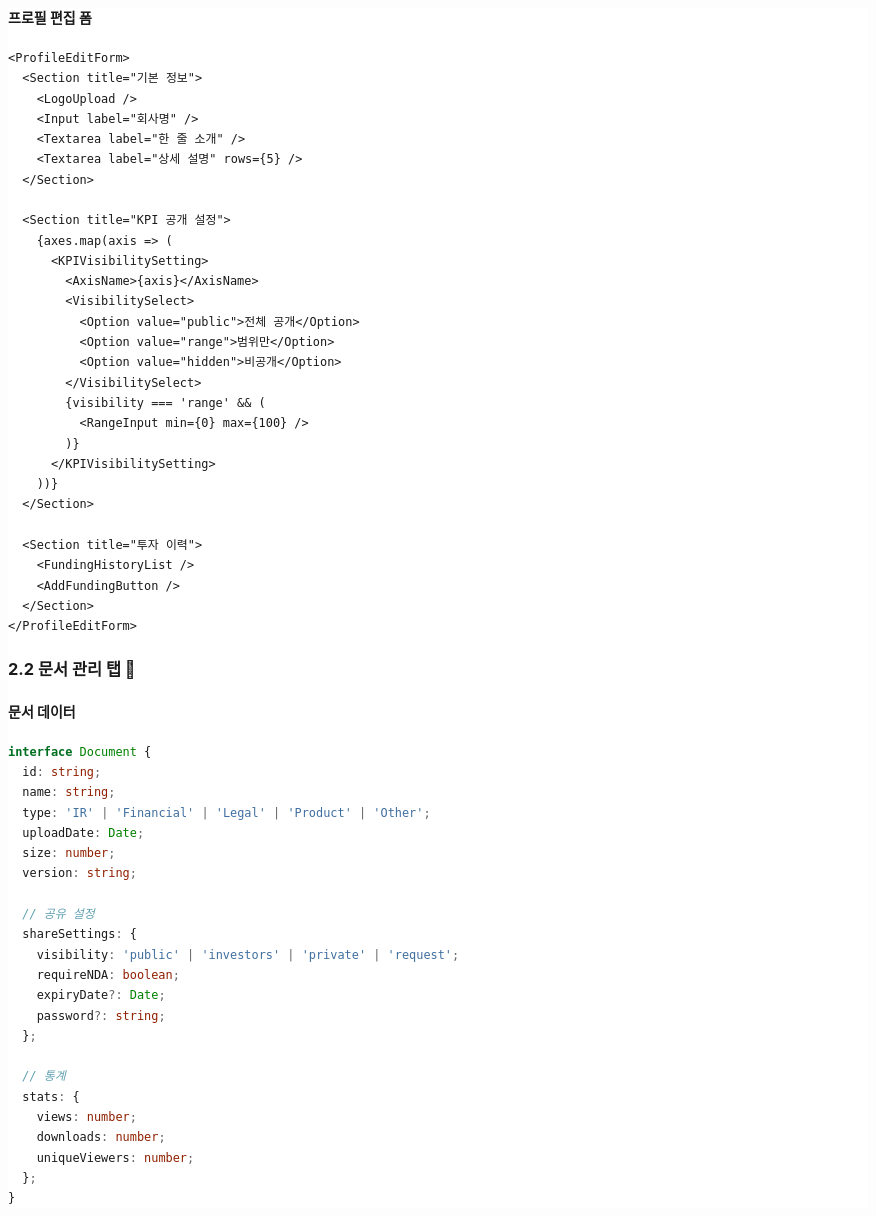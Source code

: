 #### 프로필 편집 폼
```tsx
<ProfileEditForm>
  <Section title="기본 정보">
    <LogoUpload />
    <Input label="회사명" />
    <Textarea label="한 줄 소개" />
    <Textarea label="상세 설명" rows={5} />
  </Section>
  
  <Section title="KPI 공개 설정">
    {axes.map(axis => (
      <KPIVisibilitySetting>
        <AxisName>{axis}</AxisName>
        <VisibilitySelect>
          <Option value="public">전체 공개</Option>
          <Option value="range">범위만</Option>
          <Option value="hidden">비공개</Option>
        </VisibilitySelect>
        {visibility === 'range' && (
          <RangeInput min={0} max={100} />
        )}
      </KPIVisibilitySetting>
    ))}
  </Section>
  
  <Section title="투자 이력">
    <FundingHistoryList />
    <AddFundingButton />
  </Section>
</ProfileEditForm>
```

### 2.2 문서 관리 탭 🔴

#### 문서 데이터
```typescript
interface Document {
  id: string;
  name: string;
  type: 'IR' | 'Financial' | 'Legal' | 'Product' | 'Other';
  uploadDate: Date;
  size: number;
  version: string;
  
  // 공유 설정
  shareSettings: {
    visibility: 'public' | 'investors' | 'private' | 'request';
    requireNDA: boolean;
    expiryDate?: Date;
    password?: string;
  };
  
  // 통계
  stats: {
    views: number;
    downloads: number;
    uniqueViewers: number;
  };
}
```
